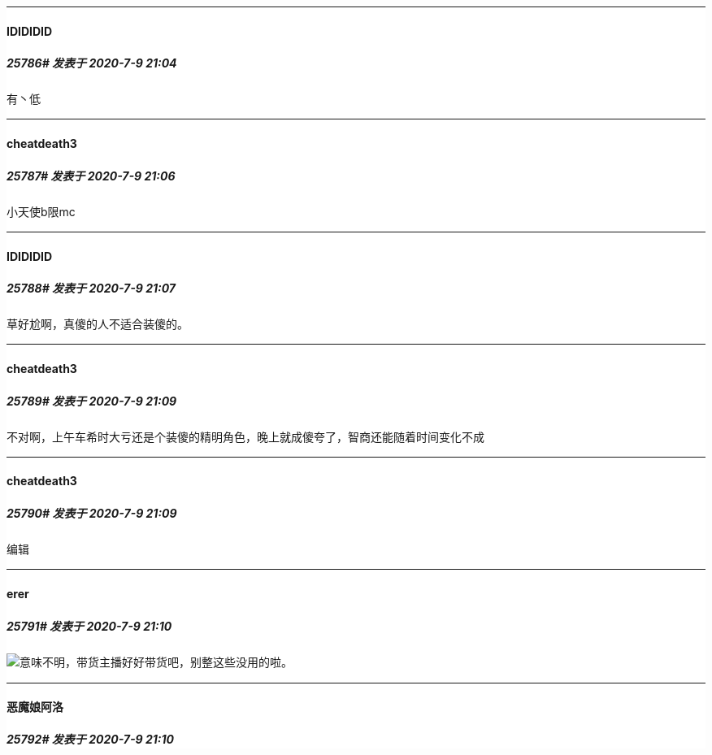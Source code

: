 
*****

####  IDIDIDID  
##### 25786#       发表于 2020-7-9 21:04


有丶低


*****

####  cheatdeath3  
##### 25787#       发表于 2020-7-9 21:06


小天使b限mc


*****

####  IDIDIDID  
##### 25788#       发表于 2020-7-9 21:07


草好尬啊，真傻的人不适合装傻的。


*****

####  cheatdeath3  
##### 25789#       发表于 2020-7-9 21:09


不对啊，上午车希时大亏还是个装傻的精明角色，晚上就成傻夸了，智商还能随着时间变化不成


*****

####  cheatdeath3  
##### 25790#       发表于 2020-7-9 21:09


编辑


*****

####  erer  
##### 25791#       发表于 2020-7-9 21:10


<img src="https://static.saraba1st.com/image/smiley/face2017/001.png" referrerpolicy="no-referrer">意味不明，带货主播好好带货吧，别整这些没用的啦。


*****

####  恶魔娘阿洛  
##### 25792#       发表于 2020-7-9 21:10


